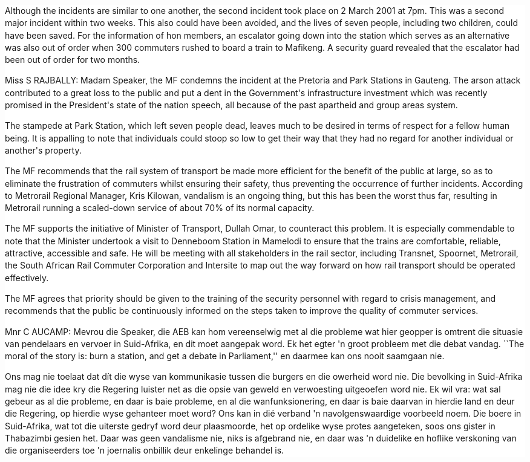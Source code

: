Although the incidents are similar to one another, the second incident took
place on 2 March 2001 at 7pm. This was a second major incident within two
weeks. This also could have been avoided, and the lives of seven people,
including two children, could have been saved. For the information of hon
members, an escalator going down into the station which serves as an
alternative was also out of order when 300 commuters rushed to board a
train to Mafikeng. A security guard revealed that the escalator had been
out of order for two months.

Miss S RAJBALLY: Madam Speaker, the MF condemns the incident at the
Pretoria and Park Stations in Gauteng. The arson attack contributed to a
great loss to the public and put a dent in the Government's infrastructure
investment which was recently promised in the President's state of the
nation speech, all because of the past apartheid and group areas system.

The stampede at Park Station, which left seven people dead, leaves much to
be desired in terms of respect for a fellow human being. It is appalling to
note that individuals could stoop so low to get their way that they had no
regard for another individual or another's property.

The MF recommends that the rail system of transport be made more efficient
for the benefit of the public at large, so as to eliminate the frustration
of commuters whilst ensuring their safety, thus preventing the occurrence
of further incidents. According to Metrorail Regional Manager, Kris
Kilowan, vandalism is an ongoing thing, but this has been the worst thus
far, resulting in Metrorail running a scaled-down service of about 70% of
its normal capacity.

The MF supports the initiative of Minister of Transport, Dullah Omar, to
counteract this problem. It is especially commendable to note that the
Minister undertook a visit to Denneboom Station in Mamelodi to ensure that
the trains are comfortable, reliable, attractive, accessible and safe. He
will be meeting with all stakeholders in the rail sector, including
Transnet, Spoornet, Metrorail, the South African Rail Commuter Corporation
and Intersite to map out the way forward on how rail transport should be
operated effectively.

The MF agrees that priority should be given to the training of the security
personnel with regard to crisis management, and recommends that the public
be continuously informed on the steps taken to improve the quality of
commuter services.

Mnr C AUCAMP: Mevrou die Speaker, die AEB kan hom vereenselwig met al die
probleme wat hier geopper is omtrent die situasie van pendelaars en vervoer
in Suid-Afrika, en dit moet aangepak word. Ek het egter 'n groot probleem
met die debat vandag. ``The moral of the story is: burn a station, and get
a debate in Parliament,'' en daarmee kan ons nooit saamgaan nie.

Ons mag nie toelaat dat dít die wyse van kommunikasie tussen die burgers en
die owerheid word nie. Die bevolking in Suid-Afrika mag nie die idee kry
die Regering luister net as die opsie van geweld en verwoesting uitgeoefen
word nie. Ek wil vra: wat sal gebeur as al die probleme, en daar is baie
probleme, en al die wanfunksionering, en daar is baie daarvan in hierdie
land en deur die Regering, op hierdie wyse gehanteer moet word? Ons kan in
dié verband 'n navolgenswaardige voorbeeld noem. Die boere in Suid-Afrika,
wat tot die uiterste gedryf word deur plaasmoorde, het op ordelike wyse
protes aangeteken, soos ons gister in Thabazimbi gesien het. Daar was geen
vandalisme nie, niks is afgebrand nie, en daar was 'n duidelike en hoflike
verskoning van die organiseerders toe 'n joernalis onbillik deur enkelinge
behandel is.

